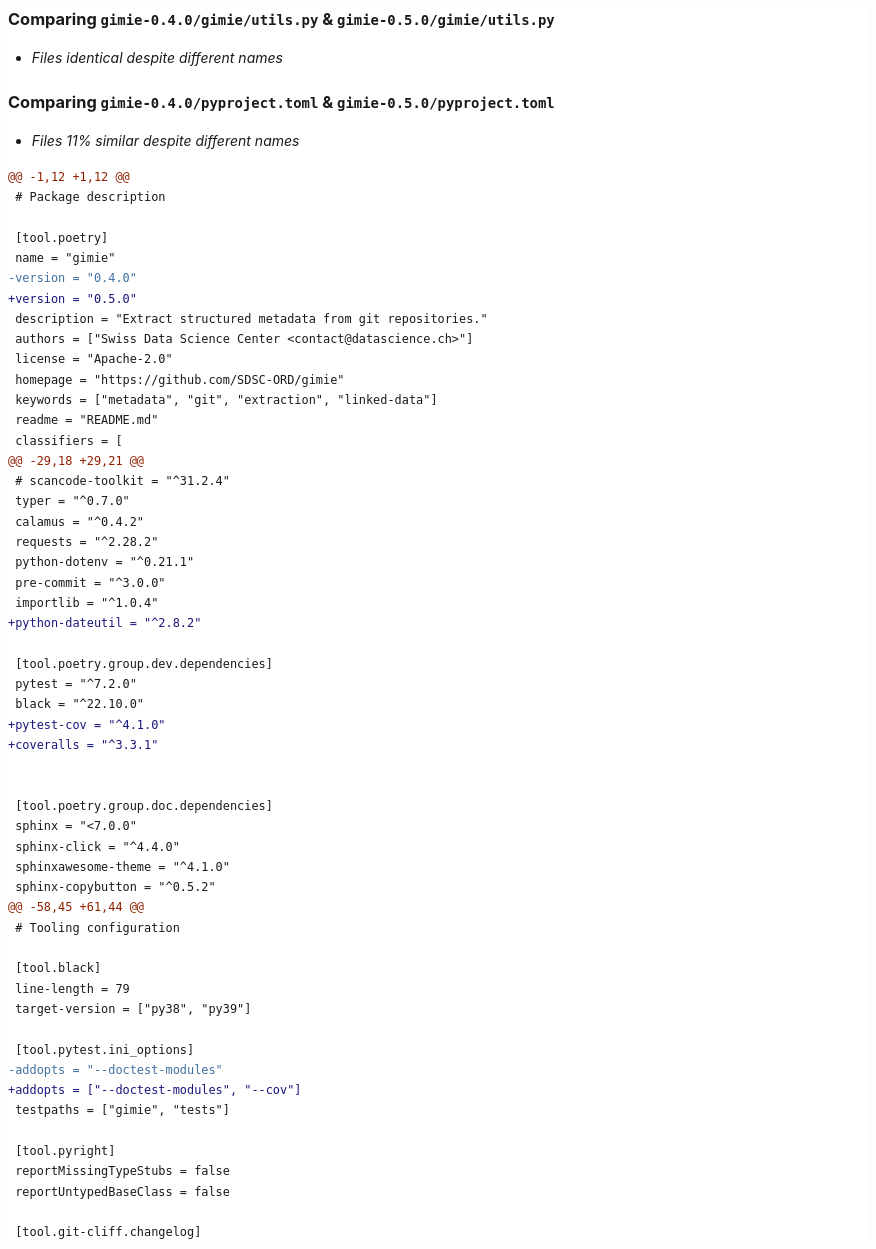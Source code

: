 ### Comparing `gimie-0.4.0/gimie/utils.py` & `gimie-0.5.0/gimie/utils.py`

 * *Files identical despite different names*

### Comparing `gimie-0.4.0/pyproject.toml` & `gimie-0.5.0/pyproject.toml`

 * *Files 11% similar despite different names*

```diff
@@ -1,12 +1,12 @@
 # Package description
 
 [tool.poetry]
 name = "gimie"
-version = "0.4.0"
+version = "0.5.0"
 description = "Extract structured metadata from git repositories."
 authors = ["Swiss Data Science Center <contact@datascience.ch>"]
 license = "Apache-2.0"
 homepage = "https://github.com/SDSC-ORD/gimie"
 keywords = ["metadata", "git", "extraction", "linked-data"]
 readme = "README.md"
 classifiers = [
@@ -29,18 +29,21 @@
 # scancode-toolkit = "^31.2.4"
 typer = "^0.7.0"
 calamus = "^0.4.2"
 requests = "^2.28.2"
 python-dotenv = "^0.21.1"
 pre-commit = "^3.0.0"
 importlib = "^1.0.4"
+python-dateutil = "^2.8.2"
 
 [tool.poetry.group.dev.dependencies]
 pytest = "^7.2.0"
 black = "^22.10.0"
+pytest-cov = "^4.1.0"
+coveralls = "^3.3.1"
 
 
 [tool.poetry.group.doc.dependencies]
 sphinx = "<7.0.0"
 sphinx-click = "^4.4.0"
 sphinxawesome-theme = "^4.1.0"
 sphinx-copybutton = "^0.5.2"
@@ -58,45 +61,44 @@
 # Tooling configuration
 
 [tool.black]
 line-length = 79
 target-version = ["py38", "py39"]
 
 [tool.pytest.ini_options]
-addopts = "--doctest-modules"
+addopts = ["--doctest-modules", "--cov"]
 testpaths = ["gimie", "tests"]
 
 [tool.pyright]
 reportMissingTypeStubs = false
 reportUntypedBaseClass = false
 
 [tool.git-cliff.changelog]
```